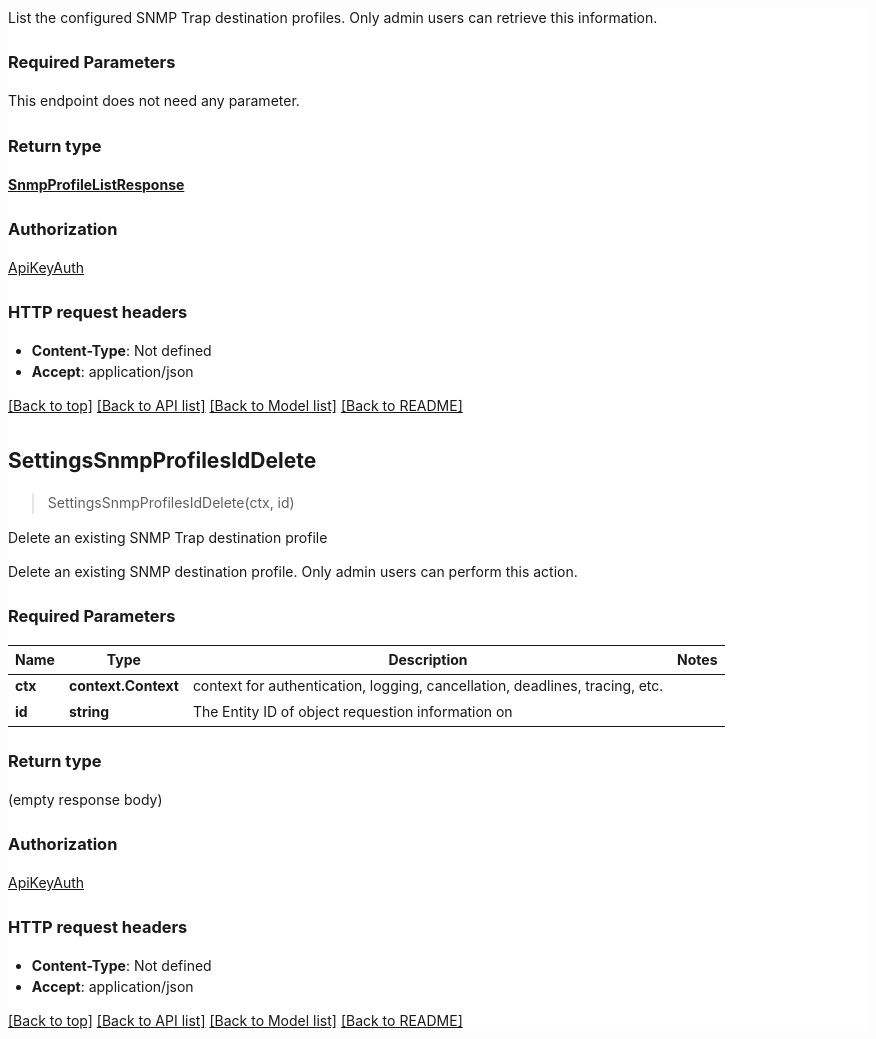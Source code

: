List the configured SNMP Trap destination profiles. Only admin users can retrieve this information.

### Required Parameters

This endpoint does not need any parameter.

### Return type

[**SnmpProfileListResponse**](SnmpProfileListResponse.md)

### Authorization

[ApiKeyAuth](../README.md#ApiKeyAuth)

### HTTP request headers

- **Content-Type**: Not defined
- **Accept**: application/json

[[Back to top]](#) [[Back to API list]](../README.md#documentation-for-api-endpoints)
[[Back to Model list]](../README.md#documentation-for-models)
[[Back to README]](../README.md)


## SettingsSnmpProfilesIdDelete

> SettingsSnmpProfilesIdDelete(ctx, id)

Delete an existing SNMP Trap destination profile

Delete an existing SNMP destination profile. Only admin users can perform this action.

### Required Parameters


Name | Type | Description  | Notes
------------- | ------------- | ------------- | -------------
**ctx** | **context.Context** | context for authentication, logging, cancellation, deadlines, tracing, etc.
**id** | **string**| The Entity ID of object requestion information on | 

### Return type

 (empty response body)

### Authorization

[ApiKeyAuth](../README.md#ApiKeyAuth)

### HTTP request headers

- **Content-Type**: Not defined
- **Accept**: application/json

[[Back to top]](#) [[Back to API list]](../README.md#documentation-for-api-endpoints)
[[Back to Model list]](../README.md#documentation-for-models)
[[Back to README]](../README.md)

